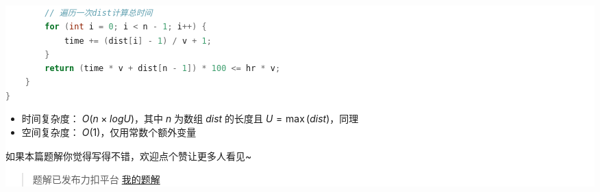 ```Java
        // 遍历一次dist计算总时间
        for (int i = 0; i < n - 1; i++) {
            time += (dist[i] - 1) / v + 1;
        }
        return (time * v + dist[n - 1]) * 100 <= hr * v;
    }
}
```

- 时间复杂度： $O(n\times logU)$，其中 $n$ 为数组 $dist$ 的长度且 $U=\max(dist)$，同理
- 空间复杂度： $O(1)$，仅用常数个额外变量

如果本篇题解你觉得写得不错，欢迎点个赞让更多人看见~

> 题解已发布力扣平台 [我的题解](https://leetcode.cn/problems/minimum-speed-to-arrive-on-time/solutions/2937028/er-fen-po-su-you-hua-xiang-xi-chan-shu-b-eprs/)
